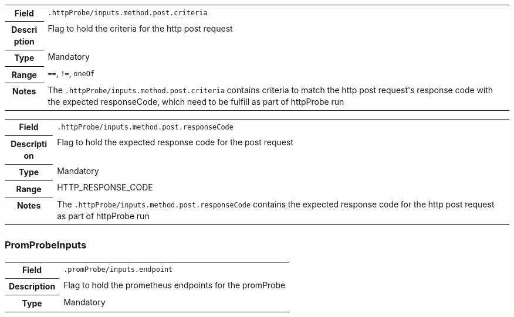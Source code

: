 <table>
<tr>
  <th>Field</th>
  <td><code>.httpProbe/inputs.method.post.criteria</code></td>
</tr>
<tr>
  <th>Description</th>
  <td>Flag to hold the criteria for the http post request</td>
</tr>
<tr>
  <th>Type</th>
  <td>Mandatory</td>
</tr>
<tr>
  <th>Range</th>
  <td> <code>==</code>, <code>!=</code>, <code>oneOf</code></td>
</tr>
<tr>
  <th>Notes</th>
  <td>The <code>.httpProbe/inputs.method.post.criteria</code> contains criteria to match the http post request's response code with the expected responseCode, which need to be fulfill as part of httpProbe run</td>
</tr>
</table>

<table>
<tr>
  <th>Field</th>
  <td><code>.httpProbe/inputs.method.post.responseCode</code></td>
</tr>
<tr>
  <th>Description</th>
  <td>Flag to hold the expected response code for the post request</td>
</tr>
<tr>
  <th>Type</th>
  <td>Mandatory</td>
</tr>
<tr>
  <th>Range</th>
  <td> HTTP_RESPONSE_CODE</td>
</tr>
<tr>
  <th>Notes</th>
  <td>The <code>.httpProbe/inputs.method.post.responseCode</code> contains the expected response code for the http post request as part of httpProbe run</td>
</tr>
</table>

### PromProbeInputs

<table>
<tr>
  <th>Field</th>
  <td><code>.promProbe/inputs.endpoint</code></td>
</tr>
<tr>
  <th>Description</th>
  <td>Flag to hold the prometheus endpoints for the promProbe</td>
</tr>
<tr>
  <th>Type</th>
  <td>Mandatory</td>
</tr>
